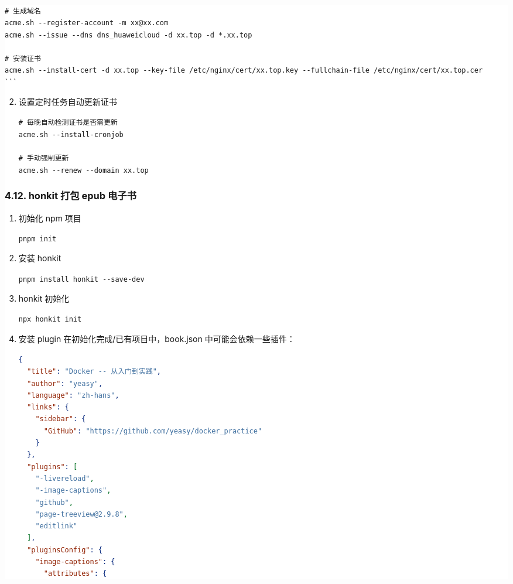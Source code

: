     # 生成域名
    acme.sh --register-account -m xx@xx.com
    acme.sh --issue --dns dns_huaweicloud -d xx.top -d *.xx.top
    
    # 安装证书
    acme.sh --install-cert -d xx.top --key-file /etc/nginx/cert/xx.top.key --fullchain-file /etc/nginx/cert/xx.top.cer
    ```

2. 设置定时任务自动更新证书

    ```shell
    # 每晚自动检测证书是否需更新
    acme.sh --install-cronjob
    
    # 手动强制更新
    acme.sh --renew --domain xx.top
    ```

### 4.12. honkit 打包 epub 电子书

1. 初始化 npm 项目

    ```shell
    pnpm init
    ```

2. 安装 honkit

    ```shell
    pnpm install honkit --save-dev
    ```

3. honkit 初始化

    ```shell
    npx honkit init
    ```

4. 安装 plugin
    在初始化完成/已有项目中，book.json 中可能会依赖一些插件：

    ```json
    {
      "title": "Docker -- 从入门到实践",
      "author": "yeasy",
      "language": "zh-hans",
      "links": {
        "sidebar": {
          "GitHub": "https://github.com/yeasy/docker_practice"
        }
      },
      "plugins": [
        "-livereload",
        "-image-captions",
        "github",
        "page-treeview@2.9.8",
        "editlink"
      ],
      "pluginsConfig": {
        "image-captions": {
          "attributes": {